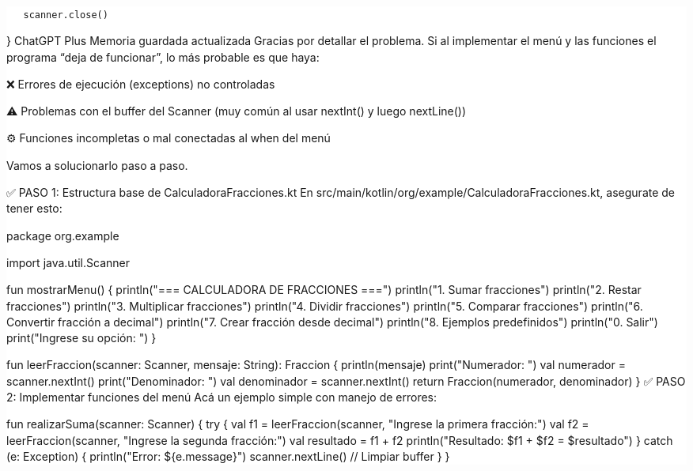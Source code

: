        scanner.close()
   }
ChatGPT Plus
Memoria guardada actualizada
Gracias por detallar el problema. Si al implementar el menú y las funciones el programa “deja de funcionar”, lo más probable es que haya:

❌ Errores de ejecución (exceptions) no controladas

⚠️ Problemas con el buffer del Scanner (muy común al usar nextInt() y luego nextLine())

⚙️ Funciones incompletas o mal conectadas al when del menú

Vamos a solucionarlo paso a paso.

✅ PASO 1: Estructura base de CalculadoraFracciones.kt
En src/main/kotlin/org/example/CalculadoraFracciones.kt, asegurate de tener esto:

package org.example

import java.util.Scanner

fun mostrarMenu() {
    println("=== CALCULADORA DE FRACCIONES ===")
    println("1. Sumar fracciones")
    println("2. Restar fracciones")
    println("3. Multiplicar fracciones")
    println("4. Dividir fracciones")
    println("5. Comparar fracciones")
    println("6. Convertir fracción a decimal")
    println("7. Crear fracción desde decimal")
    println("8. Ejemplos predefinidos")
    println("0. Salir")
    print("Ingrese su opción: ")
}

fun leerFraccion(scanner: Scanner, mensaje: String): Fraccion {
    println(mensaje)
    print("Numerador: ")
    val numerador = scanner.nextInt()
    print("Denominador: ")
    val denominador = scanner.nextInt()
    return Fraccion(numerador, denominador)
}
✅ PASO 2: Implementar funciones del menú
Acá un ejemplo simple con manejo de errores:

fun realizarSuma(scanner: Scanner) {
    try {
        val f1 = leerFraccion(scanner, "Ingrese la primera fracción:")
        val f2 = leerFraccion(scanner, "Ingrese la segunda fracción:")
        val resultado = f1 + f2
        println("Resultado: $f1 + $f2 = $resultado")
    } catch (e: Exception) {
        println("Error: ${e.message}")
        scanner.nextLine() // Limpiar buffer
    }
}
